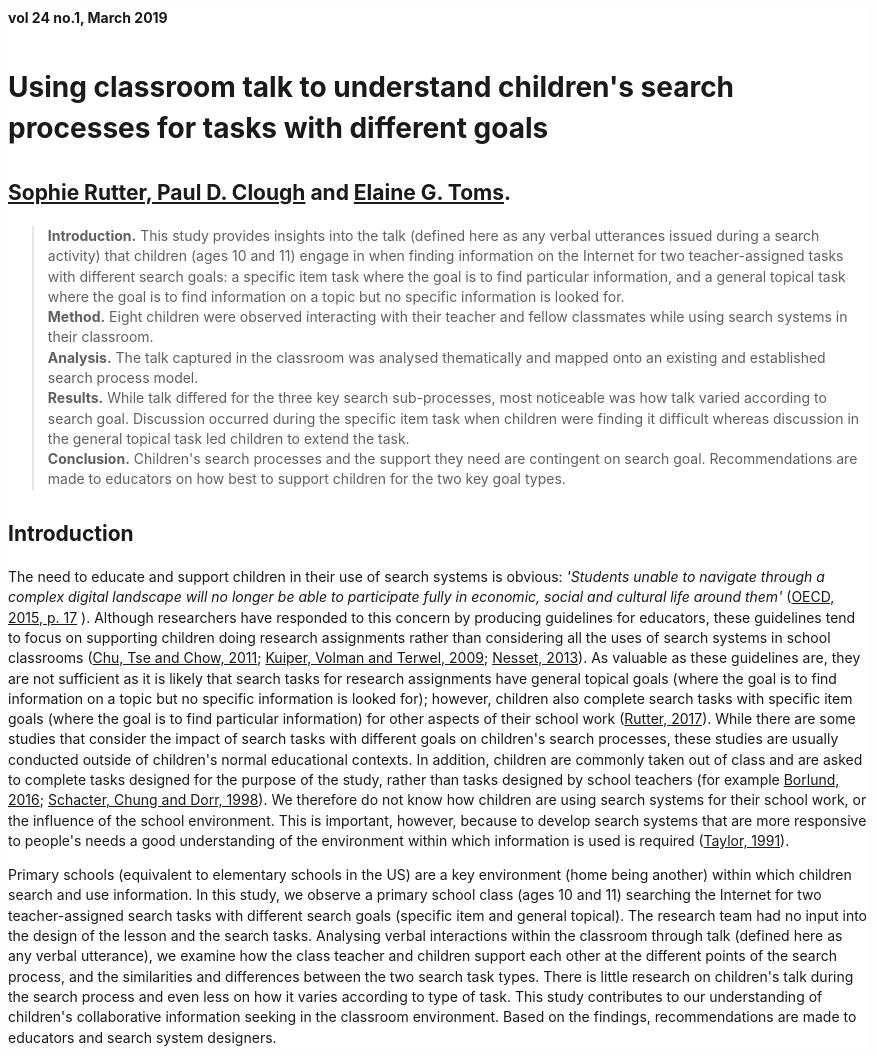 #### vol 24 no.1, March 2019

# Using classroom talk to understand children's search processes for tasks with different goals

## [Sophie Rutter, Paul D. Clough](#author) and [Elaine G. Toms](#author).

> **Introduction.** This study provides insights into the talk (defined here as any verbal utterances issued during a search activity) that children (ages 10 and 11) engage in when finding information on the Internet for two teacher-assigned tasks with different search goals: a specific item task where the goal is to find particular information, and a general topical task where the goal is to find information on a topic but no specific information is looked for.  
> **Method.** Eight children were observed interacting with their teacher and fellow classmates while using search systems in their classroom.  
> **Analysis.** The talk captured in the classroom was analysed thematically and mapped onto an existing and established search process model.  
> **Results.** While talk differed for the three key search sub-processes, most noticeable was how talk varied according to search goal. Discussion occurred during the specific item task when children were finding it difficult whereas discussion in the general topical task led children to extend the task.  
> **Conclusion.** Children's search processes and the support they need are contingent on search goal. Recommendations are made to educators on how best to support children for the two key goal types.

<section>

## Introduction

The need to educate and support children in their use of search systems is obvious: _'Students unable to navigate through a complex digital landscape will no longer be able to participate fully in economic, social and cultural life around them'_ ([OECD, 2015, p. 17](#oec15) ). Although researchers have responded to this concern by producing guidelines for educators, these guidelines tend to focus on supporting children doing research assignments rather than considering all the uses of search systems in school classrooms ([Chu, Tse and Chow, 2011](#chu11); [Kuiper, Volman and Terwel, 2009](#kui09); [Nesset, 2013](#nes13)). As valuable as these guidelines are, they are not sufficient as it is likely that search tasks for research assignments have general topical goals (where the goal is to find information on a topic but no specific information is looked for); however, children also complete search tasks with specific item goals (where the goal is to find particular information) for other aspects of their school work ([Rutter, 2017](#rut17)). While there are some studies that consider the impact of search tasks with different goals on children's search processes, these studies are usually conducted outside of children's normal educational contexts. In addition, children are commonly taken out of class and are asked to complete tasks designed for the purpose of the study, rather than tasks designed by school teachers (for example [Borlund, 2016](#bor16); [Schacter, Chung and Dorr, 1998](#sch98)). We therefore do not know how children are using search systems for their school work, or the influence of the school environment. This is important, however, because to develop search systems that are more responsive to people's needs a good understanding of the environment within which information is used is required ([Taylor, 1991](#tay91)).

Primary schools (equivalent to elementary schools in the US) are a key environment (home being another) within which children search and use information. In this study, we observe a primary school class (ages 10 and 11) searching the Internet for two teacher-assigned search tasks with different search goals (specific item and general topical). The research team had no input into the design of the lesson and the search tasks. Analysing verbal interactions within the classroom through talk (defined here as any verbal utterance), we examine how the class teacher and children support each other at the different points of the search process, and the similarities and differences between the two search task types. There is little research on children's talk during the search process and even less on how it varies according to type of task. This study contributes to our understanding of children's collaborative information seeking in the classroom environment. Based on the findings, recommendations are made to educators and search system designers.
